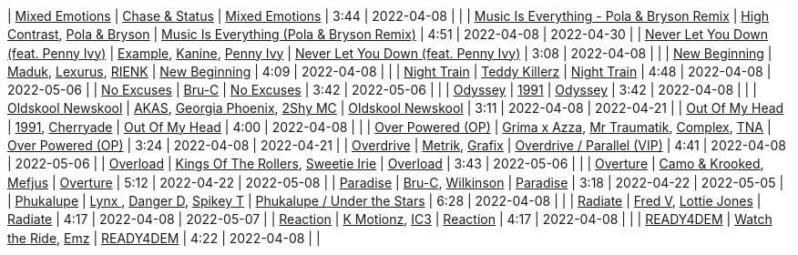 | [Mixed Emotions](https://open.spotify.com/track/0q6ppTEMn4KiqpHJbutH4V) | [Chase & Status](https://open.spotify.com/artist/3jNkaOXasoc7RsxdchvEVq) | [Mixed Emotions](https://open.spotify.com/album/1kTl2ygZj7mfXPSJwoVpaD) | 3:44 | 2022-04-08 |  |
| [Music Is Everything \- Pola & Bryson Remix](https://open.spotify.com/track/75Ei2KoBHbJxQLv0RcGYOM) | [High Contrast](https://open.spotify.com/artist/0bxHci3JIhhKA53n8rH3tT), [Pola & Bryson](https://open.spotify.com/artist/79PzyYqAyunWsVH4tY4vpr) | [Music Is Everything \(Pola & Bryson Remix\)](https://open.spotify.com/album/6f8zIzO8wBDd0LdxaQ32k2) | 4:51 | 2022-04-08 | 2022-04-30 |
| [Never Let You Down \(feat\. Penny Ivy\)](https://open.spotify.com/track/21Wm6Hm4dkYb7NKUMr4T8G) | [Example](https://open.spotify.com/artist/6Vh6UDWfu9PUSXSzAaB3CW), [Kanine](https://open.spotify.com/artist/1KiNUGL3r0GgyLwqYCY1yV), [Penny Ivy](https://open.spotify.com/artist/5aGZwXv7c32vpzAIgKhgxL) | [Never Let You Down \(feat\. Penny Ivy\)](https://open.spotify.com/album/4lQIsXVm1uAQH1nYK5yaID) | 3:08 | 2022-04-08 |  |
| [New Beginning](https://open.spotify.com/track/2YbpRcRomPCdnChIcgQo0D) | [Maduk](https://open.spotify.com/artist/6TaaqqCMRMSpvNHClfnbEL), [Lexurus](https://open.spotify.com/artist/3iEPGgJzNDexM0WPqpcvMB), [RIENK](https://open.spotify.com/artist/1EDTEfdQZ9nRsyZjfRNEfo) | [New Beginning](https://open.spotify.com/album/0D7sxVgZTL9DerUPMp96t6) | 4:09 | 2022-04-08 |  |
| [Night Train](https://open.spotify.com/track/0zGHWnTtESiQrWwnCA1yBM) | [Teddy Killerz](https://open.spotify.com/artist/4xaF2VIGwhWyEMbM6GuLdm) | [Night Train](https://open.spotify.com/album/5LgCU9NNcj2V412ZKn3Sra) | 4:48 | 2022-04-08 | 2022-05-06 |
| [No Excuses](https://open.spotify.com/track/3gw91o4at6nDzewF9Hxzs7) | [Bru\-C](https://open.spotify.com/artist/7GDrXlpRrdG29o4n0pNR5D) | [No Excuses](https://open.spotify.com/album/1r6fzHMhZcd35ZkpKPRRWE) | 3:42 | 2022-05-06 |  |
| [Odyssey](https://open.spotify.com/track/4vgvqPAvc6Y0BQDa3LUpr8) | [1991](https://open.spotify.com/artist/2IP71LH7CbwddhsEXBI0fy) | [Odyssey](https://open.spotify.com/album/2LnUaVH1eMDkaabtvU42yp) | 3:42 | 2022-04-08 |  |
| [Oldskool Newskool](https://open.spotify.com/track/31G7Qub0futzNe1obQrXfT) | [AKAS](https://open.spotify.com/artist/3BPNbhS0sTxePj6LXEDKQQ), [Georgia Phoenix](https://open.spotify.com/artist/556NgmSgrW2NKq8hvBetqq), [2Shy MC](https://open.spotify.com/artist/30ng7xkwMyGUGnsGEIWWtb) | [Oldskool Newskool](https://open.spotify.com/album/06380btIpDkZozt4AiauGT) | 3:11 | 2022-04-08 | 2022-04-21 |
| [Out Of My Head](https://open.spotify.com/track/4LQ5kRz9xJzzDtXu6NeJXH) | [1991](https://open.spotify.com/artist/2IP71LH7CbwddhsEXBI0fy), [Cherryade](https://open.spotify.com/artist/2Z4zth26FtZ4lK2Yu9nBgV) | [Out Of My Head](https://open.spotify.com/album/279OPkZAVFAVL94jRWTXtM) | 4:00 | 2022-04-08 |  |
| [Over Powered \(OP\)](https://open.spotify.com/track/63XWRSpewm4zb4i3gkhMNS) | [Grima x Azza](https://open.spotify.com/artist/0B7mOOI1XegN3bz45dbD0R), [Mr Traumatik](https://open.spotify.com/artist/2ZKsAq380W6XWsyWyuKv3Z), [Complex](https://open.spotify.com/artist/2ibvDiUxAdyKlz0YrXFyZH), [TNA](https://open.spotify.com/artist/5u6RylAtRAAxfm6Ahm2545) | [Over Powered \(OP\)](https://open.spotify.com/album/5C1QmB23zaTvIQwPtZrfTf) | 3:24 | 2022-04-08 | 2022-04-21 |
| [Overdrive](https://open.spotify.com/track/1QpSeLx3XbPAyjYAAe12w0) | [Metrik](https://open.spotify.com/artist/2NCEtX40i9lLNpTg2X5583), [Grafix](https://open.spotify.com/artist/27YdXZOMLqvxI2pB5GyqyY) | [Overdrive / Parallel \(VIP\)](https://open.spotify.com/album/3TaPLmYdMlVaBMjM8vseJP) | 4:41 | 2022-04-08 | 2022-05-06 |
| [Overload](https://open.spotify.com/track/7vwyDVwVLvJ5k0idTChk8Z) | [Kings Of The Rollers](https://open.spotify.com/artist/3OHnTiMsWYjSyj52aKmrBP), [Sweetie Irie](https://open.spotify.com/artist/0iUw5KL7NRlfKK3tZJNK9b) | [Overload](https://open.spotify.com/album/3hdFlfQ7sPeWGxOeSpa0AI) | 3:43 | 2022-05-06 |  |
| [Overture](https://open.spotify.com/track/4AjiA5HkJVy59369f0Jjlk) | [Camo & Krooked](https://open.spotify.com/artist/2N8IPNZTiNo3nj4mreOlHU), [Mefjus](https://open.spotify.com/artist/54qqaSH6byJIb8eFWxe3Pj) | [Overture](https://open.spotify.com/album/3WBh6onMnl64BJOyyCp64C) | 5:12 | 2022-04-22 | 2022-05-08 |
| [Paradise](https://open.spotify.com/track/0yqU5tPByI1uLX5vIB7XO7) | [Bru\-C](https://open.spotify.com/artist/7GDrXlpRrdG29o4n0pNR5D), [Wilkinson](https://open.spotify.com/artist/6m8itYST9ADjBIYevXSb1r) | [Paradise](https://open.spotify.com/album/0ehWcJaGgr9BpaeoLuVF0z) | 3:18 | 2022-04-22 | 2022-05-05 |
| [Phukalupe](https://open.spotify.com/track/14Qh13evGAvlSoY9JeIgAs) | [Lynx ](https://open.spotify.com/artist/1YRwCCrRNbwfx44nvt0nET), [Danger D](https://open.spotify.com/artist/4l2sfuMPp2wqwvUul7KCNp), [Spikey T](https://open.spotify.com/artist/6Y6LeJB1lpXoa1X5P1agx8) | [Phukalupe / Under the Stars](https://open.spotify.com/album/1W4jcpJTWcPOIJEjJgxtBK) | 6:28 | 2022-04-08 |  |
| [Radiate](https://open.spotify.com/track/7ml9LpCXsH88Ez1mJnFzTg) | [Fred V](https://open.spotify.com/artist/0k3dnuEr9LghUE4jxS0PT4), [Lottie Jones](https://open.spotify.com/artist/5dScLouYq1Xn2eUlzlpusx) | [Radiate](https://open.spotify.com/album/15wCdrCX8iVt1KwM9uta2J) | 4:17 | 2022-04-08 | 2022-05-07 |
| [Reaction](https://open.spotify.com/track/4OMtMXbSSN90pL8X33efqs) | [K Motionz](https://open.spotify.com/artist/6QYdXToMo4XHnG1AnEVZYJ), [IC3](https://open.spotify.com/artist/1D0WJaI63nUtlWKsCm0ymu) | [Reaction](https://open.spotify.com/album/3zJgfY6OdcgrubvmIZ6qq3) | 4:17 | 2022-04-08 |  |
| [READY4DEM](https://open.spotify.com/track/6vFjgISjK4fwJYPnMt8zAX) | [Watch the Ride](https://open.spotify.com/artist/6nagLG9dZzeqtMQCYMO9RC), [Emz](https://open.spotify.com/artist/42uWTOhFxOD21pXuBmuEp9) | [READY4DEM](https://open.spotify.com/album/5vdRPZLNiSdQbZKAkmRiEE) | 4:22 | 2022-04-08 |  |